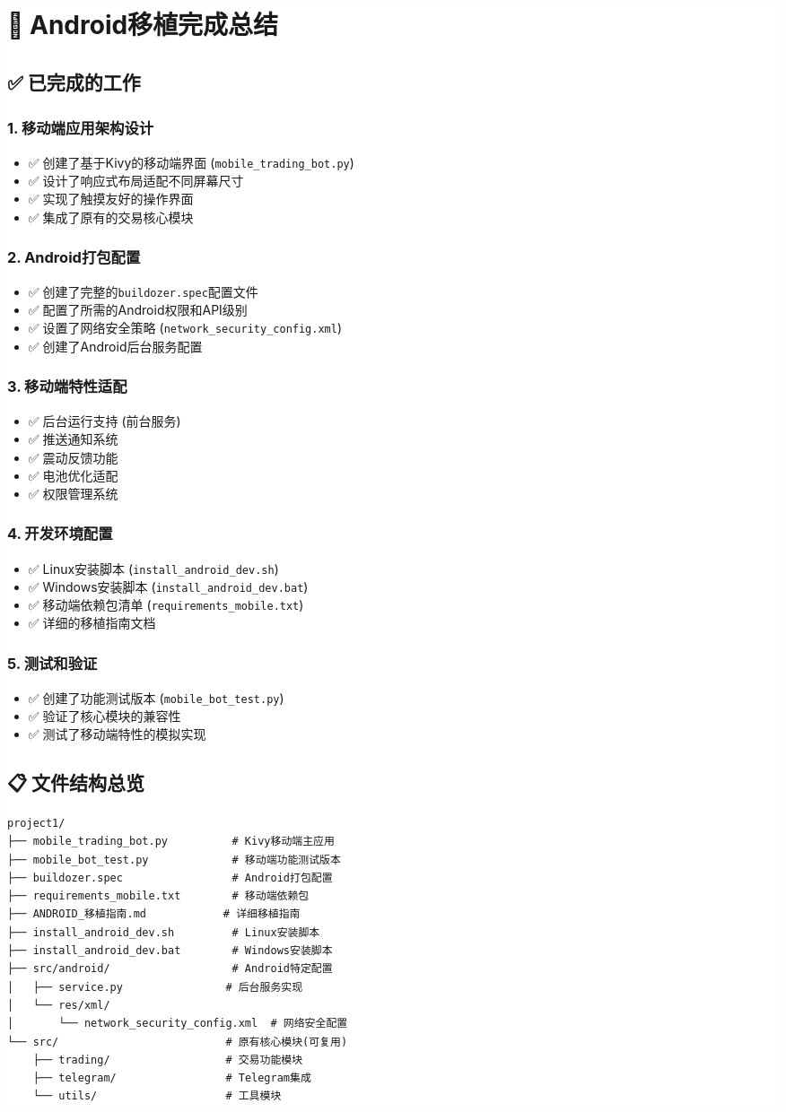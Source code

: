 # 📱 Android移植完成总结

## ✅ **已完成的工作**

### 1. **移动端应用架构设计**
- ✅ 创建了基于Kivy的移动端界面 (`mobile_trading_bot.py`)
- ✅ 设计了响应式布局适配不同屏幕尺寸
- ✅ 实现了触摸友好的操作界面
- ✅ 集成了原有的交易核心模块

### 2. **Android打包配置**
- ✅ 创建了完整的`buildozer.spec`配置文件
- ✅ 配置了所需的Android权限和API级别
- ✅ 设置了网络安全策略 (`network_security_config.xml`)
- ✅ 创建了Android后台服务配置

### 3. **移动端特性适配**
- ✅ 后台运行支持 (前台服务)
- ✅ 推送通知系统
- ✅ 震动反馈功能
- ✅ 电池优化适配
- ✅ 权限管理系统

### 4. **开发环境配置**
- ✅ Linux安装脚本 (`install_android_dev.sh`)
- ✅ Windows安装脚本 (`install_android_dev.bat`)
- ✅ 移动端依赖包清单 (`requirements_mobile.txt`)
- ✅ 详细的移植指南文档

### 5. **测试和验证**
- ✅ 创建了功能测试版本 (`mobile_bot_test.py`)
- ✅ 验证了核心模块的兼容性
- ✅ 测试了移动端特性的模拟实现

## 📋 **文件结构总览**

```
project1/
├── mobile_trading_bot.py          # Kivy移动端主应用
├── mobile_bot_test.py             # 移动端功能测试版本
├── buildozer.spec                 # Android打包配置
├── requirements_mobile.txt        # 移动端依赖包
├── ANDROID_移植指南.md            # 详细移植指南
├── install_android_dev.sh         # Linux安装脚本
├── install_android_dev.bat        # Windows安装脚本
├── src/android/                   # Android特定配置
│   ├── service.py                # 后台服务实现
│   └── res/xml/
│       └── network_security_config.xml  # 网络安全配置
└── src/                          # 原有核心模块(可复用)
    ├── trading/                  # 交易功能模块
    ├── telegram/                 # Telegram集成
    └── utils/                    # 工具模块
```
